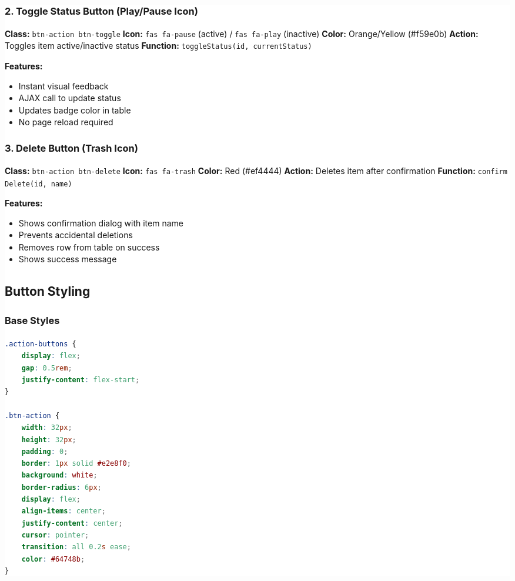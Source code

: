 ### 2. Toggle Status Button (Play/Pause Icon)
**Class:** `btn-action btn-toggle`
**Icon:** `fas fa-pause` (active) / `fas fa-play` (inactive)
**Color:** Orange/Yellow (#f59e0b)
**Action:** Toggles item active/inactive status
**Function:** `toggleStatus(id, currentStatus)`

**Features:**
- Instant visual feedback
- AJAX call to update status
- Updates badge color in table
- No page reload required

### 3. Delete Button (Trash Icon)
**Class:** `btn-action btn-delete`
**Icon:** `fas fa-trash`
**Color:** Red (#ef4444)
**Action:** Deletes item after confirmation
**Function:** `confirmDelete(id, name)`

**Features:**
- Shows confirmation dialog with item name
- Prevents accidental deletions
- Removes row from table on success
- Shows success message

## Button Styling

### Base Styles
```css
.action-buttons {
    display: flex;
    gap: 0.5rem;
    justify-content: flex-start;
}

.btn-action {
    width: 32px;
    height: 32px;
    padding: 0;
    border: 1px solid #e2e8f0;
    background: white;
    border-radius: 6px;
    display: flex;
    align-items: center;
    justify-content: center;
    cursor: pointer;
    transition: all 0.2s ease;
    color: #64748b;
}
```
